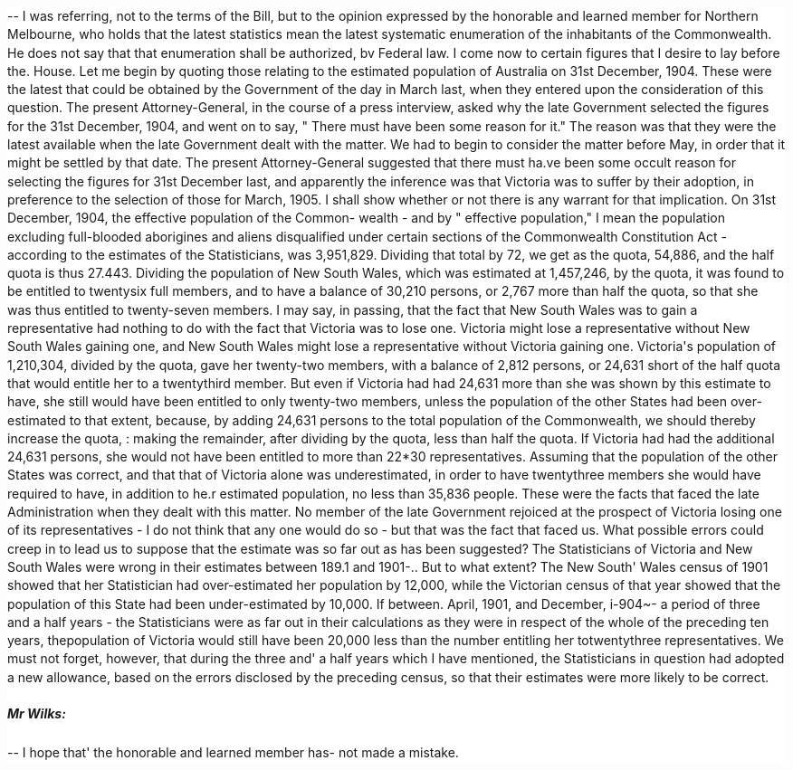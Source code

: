 -- I was referring, not to the terms of the Bill, but to the opinion expressed by the honorable and learned member for Northern Melbourne, who holds that the latest statistics mean the latest systematic enumeration of the inhabitants of the Commonwealth. He does not say that that enumeration shall be authorized, bv Federal law. I come now to certain figures that I desire to lay before the. House. Let me begin by quoting those relating to the estimated population of Australia on 31st December, 1904. These were the latest that could be obtained by the Government of the day in March last, when they entered upon the consideration of this question. The present Attorney-General, in the course of a press interview, asked why the late Government selected the figures for the 31st December, 1904, and went on to say, " There must have been some reason for it." The reason was that they were the latest available when the late Government dealt with the matter. We had to begin to consider the matter before May, in order that it might be settled by that date. The present Attorney-General suggested that there must ha.ve been some occult reason for selecting the figures for 31st December last, and apparently the inference was that Victoria was to suffer by their adoption, in preference to the selection of those for March, 1905. I shall show whether or not there is any warrant for that implication. On 31st December, 1904, the effective population of the Common- wealth - and by " effective population," I mean the population excluding full-blooded aborigines and aliens disqualified under certain sections of the Commonwealth Constitution Act - according to the estimates of the Statisticians, was 3,951,829. Dividing that total by 72, we get as the quota, 54,886, and the half quota is thus 27.443. Dividing the population of New South Wales, which was estimated at 1,457,246, by the quota, it was found to be entitled to twentysix full members, and to have a balance of 30,210 persons, or 2,767 more than half the quota, so that she was thus entitled to twenty-seven members. I may say, in passing, that the fact that New South Wales was to gain a representative had nothing to do with the fact that Victoria was to lose one. Victoria might lose a representative without New South Wales gaining one, and New South Wales might lose a representative without Victoria gaining one. Victoria's population of 1,210,304, divided by the quota, gave her twenty-two members, with a balance of 2,812 persons, or 24,631 short of the half quota that would entitle her to a twentythird member. But even if Victoria had had 24,631 more than she was shown by this estimate to have, she still would have been entitled to only twenty-two members, unless the population of the other States had been over-estimated to that extent, because, by adding 24,631 persons to the total population of the Commonwealth, we should thereby increase the quota, : making the remainder, after dividing by the quota, less than half the quota. If Victoria had had the additional 24,631 persons, she would not have been entitled to more than 22*30 representatives. Assuming that the population of the other States was correct, and that that of Victoria alone was underestimated, in order to have twentythree members she would have required to have, in addition to he.r estimated population, no less than 35,836 people. These were the facts that faced the late Administration when they dealt with this matter. No member of the late Government rejoiced at the prospect of Victoria losing one of its representatives - I do not think that any one would do so - but that was the fact that faced us. What possible errors could creep in to lead us to suppose that the estimate was so far out as has been suggested? The Statisticians of Victoria and New South Wales were wrong in their estimates between 189.1 and 1901-.. But to what extent? The New South' Wales census of 1901 showed that her Statistician had over-estimated her population by 12,000, while the Victorian census of that year showed that the population of this State had been under-estimated by 10,000. If between. April, 1901, and December, i-904~- a period of three and a half years - the Statisticians were as far out in their calculations as they were in respect of the whole of the preceding ten years, thepopulation of Victoria would still have been 20,000 less than the number entitling her totwentythree representatives. We must not forget, however, that during the three and' a half years which I have mentioned, the Statisticians in question had adopted a new allowance, based on the errors disclosed by the preceding census, so that their estimates were more likely to be correct. 

##### Mr Wilks:

--  I hope that' the honorable and learned member has- not made a mistake. 
